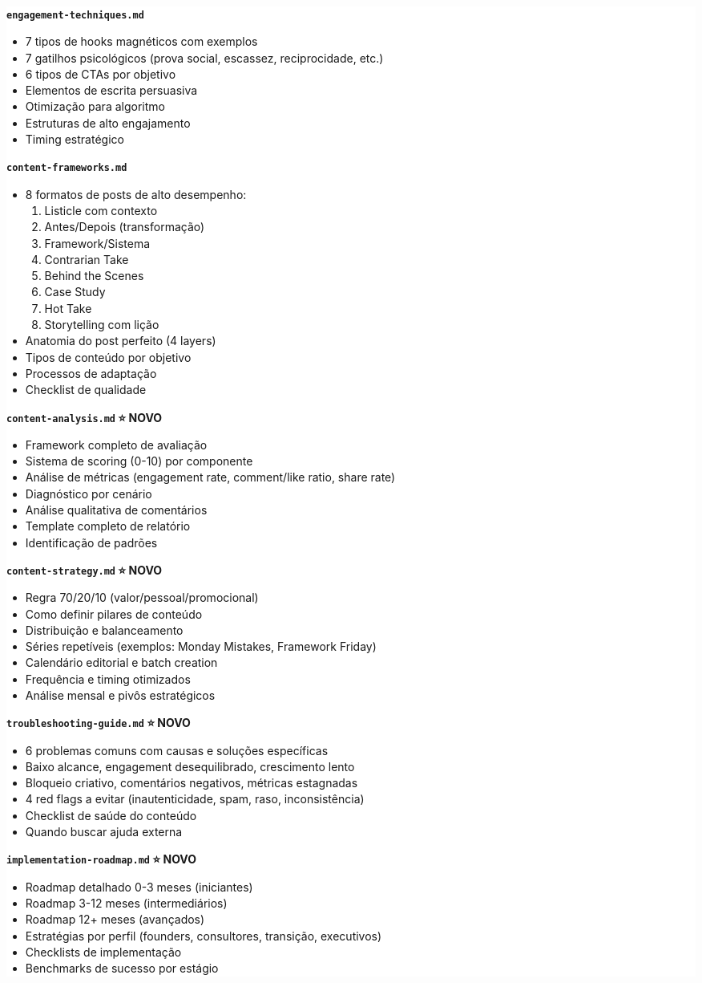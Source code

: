 **`engagement-techniques.md`**
- 7 tipos de hooks magnéticos com exemplos
- 7 gatilhos psicológicos (prova social, escassez, reciprocidade, etc.)
- 6 tipos de CTAs por objetivo
- Elementos de escrita persuasiva
- Otimização para algoritmo
- Estruturas de alto engajamento
- Timing estratégico

**`content-frameworks.md`**
- 8 formatos de posts de alto desempenho:
  1. Listicle com contexto
  2. Antes/Depois (transformação)
  3. Framework/Sistema
  4. Contrarian Take
  5. Behind the Scenes
  6. Case Study
  7. Hot Take
  8. Storytelling com lição
- Anatomia do post perfeito (4 layers)
- Tipos de conteúdo por objetivo
- Processos de adaptação
- Checklist de qualidade

**`content-analysis.md` ⭐ NOVO**
- Framework completo de avaliação
- Sistema de scoring (0-10) por componente
- Análise de métricas (engagement rate, comment/like ratio, share rate)
- Diagnóstico por cenário
- Análise qualitativa de comentários
- Template completo de relatório
- Identificação de padrões

**`content-strategy.md` ⭐ NOVO**
- Regra 70/20/10 (valor/pessoal/promocional)
- Como definir pilares de conteúdo
- Distribuição e balanceamento
- Séries repetíveis (exemplos: Monday Mistakes, Framework Friday)
- Calendário editorial e batch creation
- Frequência e timing otimizados
- Análise mensal e pivôs estratégicos

**`troubleshooting-guide.md` ⭐ NOVO**
- 6 problemas comuns com causas e soluções específicas
- Baixo alcance, engagement desequilibrado, crescimento lento
- Bloqueio criativo, comentários negativos, métricas estagnadas
- 4 red flags a evitar (inautenticidade, spam, raso, inconsistência)
- Checklist de saúde do conteúdo
- Quando buscar ajuda externa

**`implementation-roadmap.md` ⭐ NOVO**
- Roadmap detalhado 0-3 meses (iniciantes)
- Roadmap 3-12 meses (intermediários)
- Roadmap 12+ meses (avançados)
- Estratégias por perfil (founders, consultores, transição, executivos)
- Checklists de implementação
- Benchmarks de sucesso por estágio
